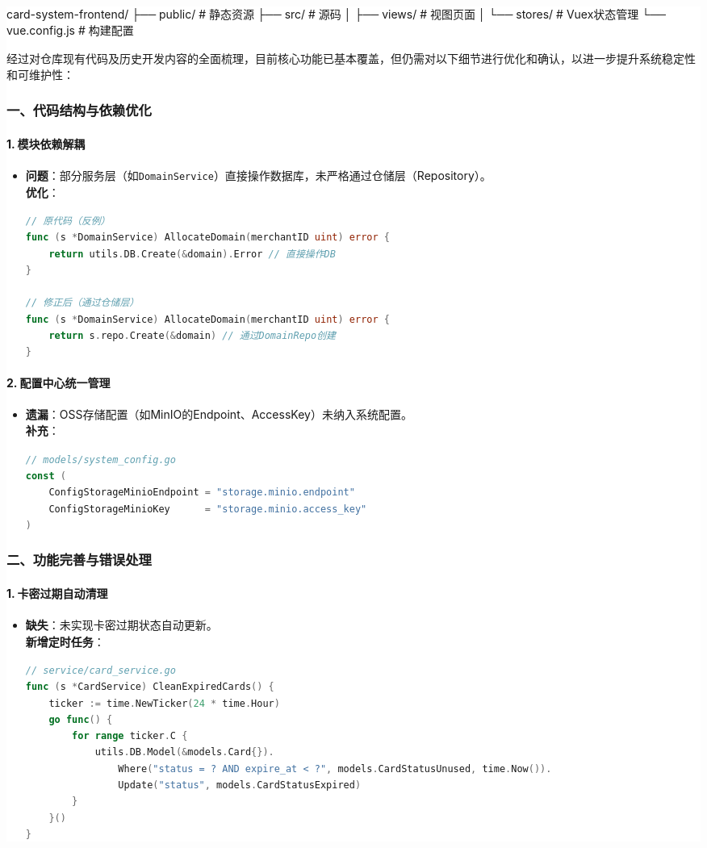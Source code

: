 card-system-frontend/
├── public/       # 静态资源
├── src/          # 源码
│   ├── views/    # 视图页面
│   └── stores/   # Vuex状态管理
└── vue.config.js # 构建配置



经过对仓库现有代码及历史开发内容的全面梳理，目前核心功能已基本覆盖，但仍需对以下细节进行优化和确认，以进一步提升系统稳定性和可维护性：


### **一、代码结构与依赖优化**
#### **1. 模块依赖解耦**
- **问题**：部分服务层（如`DomainService`）直接操作数据库，未严格通过仓储层（Repository）。  
  **优化**：  
  ```go
  // 原代码（反例）
  func (s *DomainService) AllocateDomain(merchantID uint) error {
      return utils.DB.Create(&domain).Error // 直接操作DB
  }

  // 修正后（通过仓储层）
  func (s *DomainService) AllocateDomain(merchantID uint) error {
      return s.repo.Create(&domain) // 通过DomainRepo创建
  }
  ```

#### **2. 配置中心统一管理**
- **遗漏**：OSS存储配置（如MinIO的Endpoint、AccessKey）未纳入系统配置。  
  **补充**：  
  ```go
  // models/system_config.go
  const (
      ConfigStorageMinioEndpoint = "storage.minio.endpoint"
      ConfigStorageMinioKey      = "storage.minio.access_key"
  )
  ```


### **二、功能完善与错误处理**
#### **1. 卡密过期自动清理**
- **缺失**：未实现卡密过期状态自动更新。  
  **新增定时任务**：  
  ```go
  // service/card_service.go
  func (s *CardService) CleanExpiredCards() {
      ticker := time.NewTicker(24 * time.Hour)
      go func() {
          for range ticker.C {
              utils.DB.Model(&models.Card{}).
                  Where("status = ? AND expire_at < ?", models.CardStatusUnused, time.Now()).
                  Update("status", models.CardStatusExpired)
          }
      }()
  }
  ```

